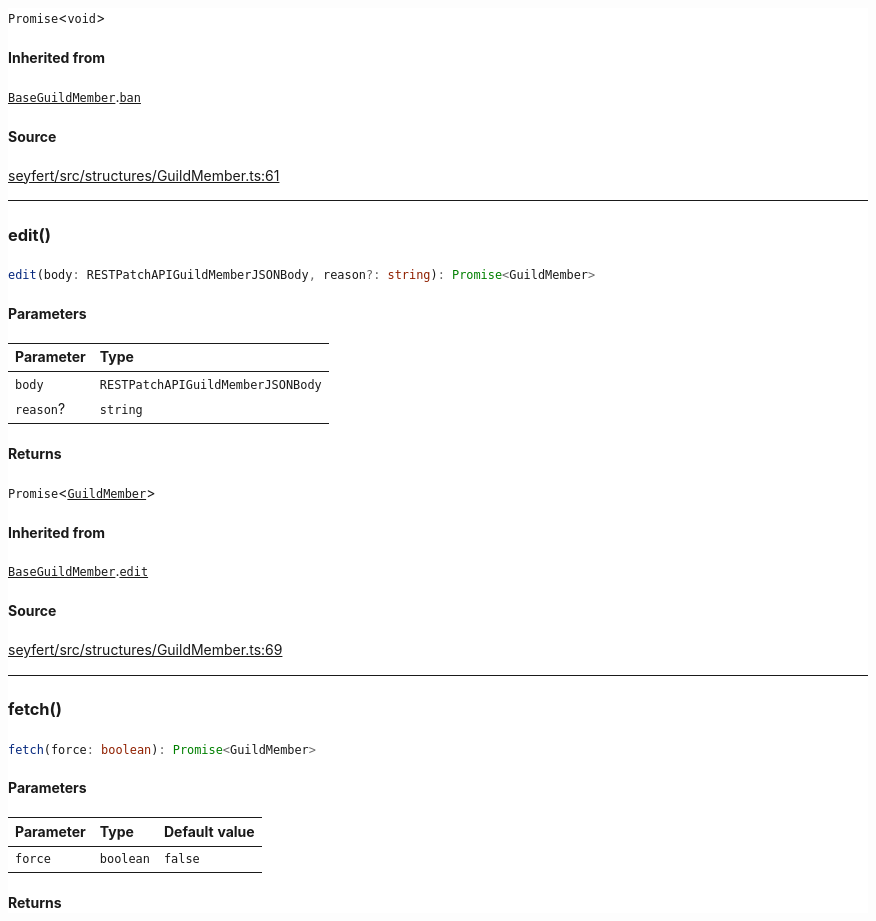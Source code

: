 `Promise`\<`void`\>

#### Inherited from

[`BaseGuildMember`](/api/classes/baseguildmember/).[`ban`](/api/classes/baseguildmember/#ban)

#### Source

[seyfert/src/structures/GuildMember.ts:61](https://github.com/potoland/potocuit/blob/c4fb0c1/src/structures/GuildMember.ts#L61)

***

### edit()

```ts
edit(body: RESTPatchAPIGuildMemberJSONBody, reason?: string): Promise<GuildMember>
```

#### Parameters

| Parameter | Type |
| :------ | :------ |
| `body` | `RESTPatchAPIGuildMemberJSONBody` |
| `reason`? | `string` |

#### Returns

`Promise`\<[`GuildMember`](/api/classes/guildmember/)\>

#### Inherited from

[`BaseGuildMember`](/api/classes/baseguildmember/).[`edit`](/api/classes/baseguildmember/#edit)

#### Source

[seyfert/src/structures/GuildMember.ts:69](https://github.com/potoland/potocuit/blob/c4fb0c1/src/structures/GuildMember.ts#L69)

***

### fetch()

```ts
fetch(force: boolean): Promise<GuildMember>
```

#### Parameters

| Parameter | Type | Default value |
| :------ | :------ | :------ |
| `force` | `boolean` | `false` |

#### Returns
